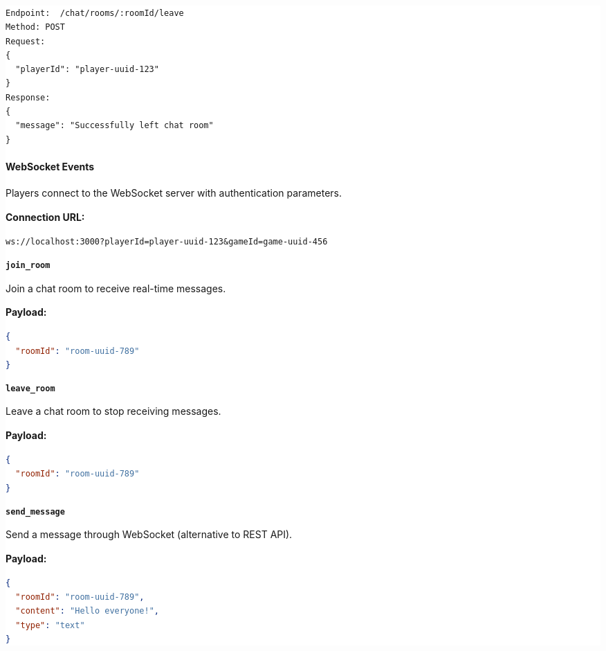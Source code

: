 ```
Endpoint:  /chat/rooms/:roomId/leave
Method: POST
Request:
{
  "playerId": "player-uuid-123"
}
Response:
{
  "message": "Successfully left chat room"
}
```

#### WebSocket Events

Players connect to the WebSocket server with authentication parameters.

**Connection URL:**

```
ws://localhost:3000?playerId=player-uuid-123&gameId=game-uuid-456
```

**`join_room`**

Join a chat room to receive real-time messages.

**Payload:**

```json
{
  "roomId": "room-uuid-789"
}
```

**`leave_room`**

Leave a chat room to stop receiving messages.

**Payload:**

```json
{
  "roomId": "room-uuid-789"
}
```

**`send_message`**

Send a message through WebSocket (alternative to REST API).

**Payload:**

```json
{
  "roomId": "room-uuid-789",
  "content": "Hello everyone!",
  "type": "text"
}
```

